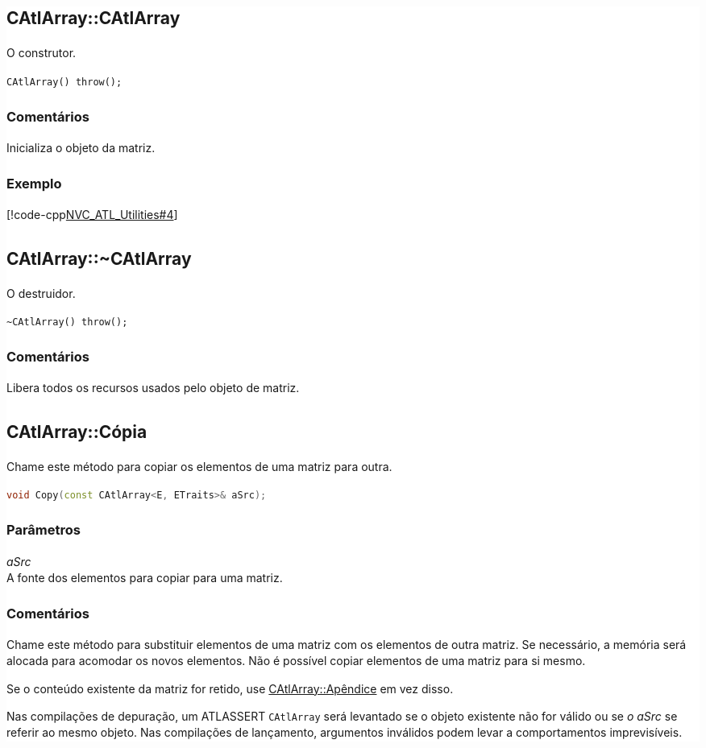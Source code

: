 ## <a name="catlarraycatlarray"></a><a name="catlarray"></a>CAtlArray::CAtlArray

O construtor.

```
CAtlArray() throw();
```

### <a name="remarks"></a>Comentários

Inicializa o objeto da matriz.

### <a name="example"></a>Exemplo

[!code-cpp[NVC_ATL_Utilities#4](../../atl/codesnippet/cpp/catlarray-class_4.cpp)]

## <a name="catlarraycatlarray"></a><a name="dtor"></a>CAtlArray::~CAtlArray

O destruidor.

```
~CAtlArray() throw();
```

### <a name="remarks"></a>Comentários

Libera todos os recursos usados pelo objeto de matriz.

## <a name="catlarraycopy"></a><a name="copy"></a>CAtlArray::Cópia

Chame este método para copiar os elementos de uma matriz para outra.

```cpp
void Copy(const CAtlArray<E, ETraits>& aSrc);
```

### <a name="parameters"></a>Parâmetros

*aSrc*<br/>
A fonte dos elementos para copiar para uma matriz.

### <a name="remarks"></a>Comentários

Chame este método para substituir elementos de uma matriz com os elementos de outra matriz. Se necessário, a memória será alocada para acomodar os novos elementos. Não é possível copiar elementos de uma matriz para si mesmo.

Se o conteúdo existente da matriz for retido, use [CAtlArray::Apêndice](#append) em vez disso.

Nas compilações de depuração, um ATLASSERT `CAtlArray` será levantado se o objeto existente não for válido ou se *o aSrc* se referir ao mesmo objeto. Nas compilações de lançamento, argumentos inválidos podem levar a comportamentos imprevisíveis.
